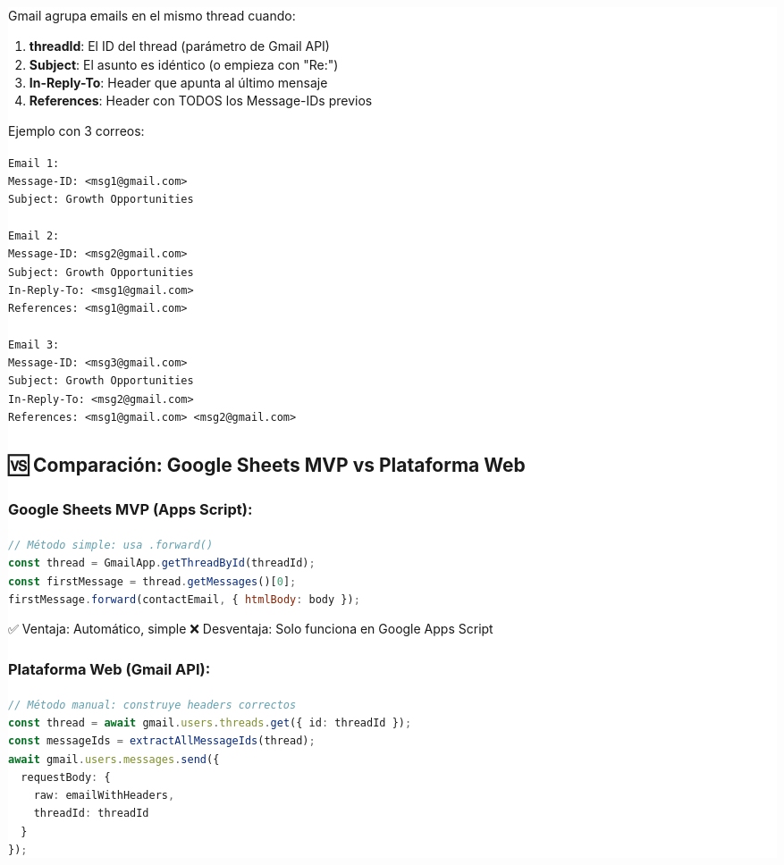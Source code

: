 Gmail agrupa emails en el mismo thread cuando:

1. **threadId**: El ID del thread (parámetro de Gmail API)
2. **Subject**: El asunto es idéntico (o empieza con "Re:")
3. **In-Reply-To**: Header que apunta al último mensaje
4. **References**: Header con TODOS los Message-IDs previos

Ejemplo con 3 correos:

```
Email 1:
Message-ID: <msg1@gmail.com>
Subject: Growth Opportunities

Email 2:
Message-ID: <msg2@gmail.com>
Subject: Growth Opportunities
In-Reply-To: <msg1@gmail.com>
References: <msg1@gmail.com>

Email 3:
Message-ID: <msg3@gmail.com>
Subject: Growth Opportunities
In-Reply-To: <msg2@gmail.com>
References: <msg1@gmail.com> <msg2@gmail.com>
```

## 🆚 Comparación: Google Sheets MVP vs Plataforma Web

### Google Sheets MVP (Apps Script):
```javascript
// Método simple: usa .forward()
const thread = GmailApp.getThreadById(threadId);
const firstMessage = thread.getMessages()[0];
firstMessage.forward(contactEmail, { htmlBody: body });
```

✅ Ventaja: Automático, simple
❌ Desventaja: Solo funciona en Google Apps Script

### Plataforma Web (Gmail API):
```typescript
// Método manual: construye headers correctos
const thread = await gmail.users.threads.get({ id: threadId });
const messageIds = extractAllMessageIds(thread);
await gmail.users.messages.send({
  requestBody: {
    raw: emailWithHeaders,
    threadId: threadId
  }
});
```

